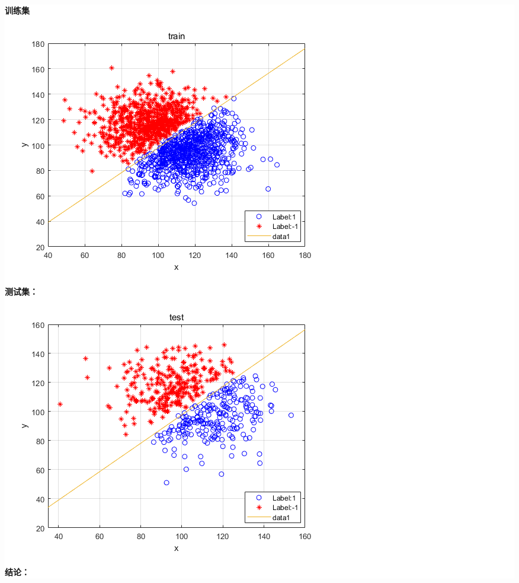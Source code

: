 

**训练集**

![img](实验报告.assets/image17029877786140.png)

**测试集：**

![img](实验报告.assets/image17029877993630.png)

**结论：**
